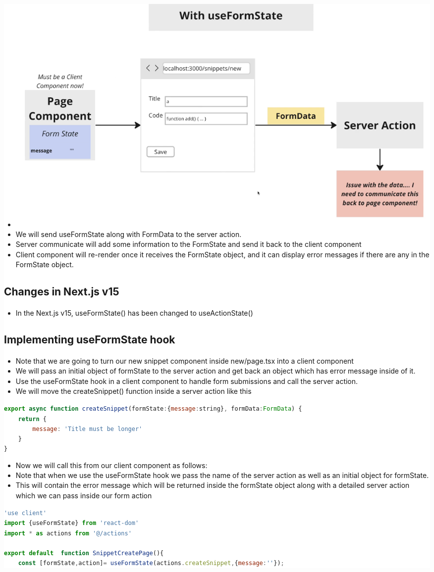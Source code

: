 - ![img_48.png](img_48.png)
- We will send useFormState along with FormData to the server action.
- Server communicate will add some information to the FormState and send it back to the client component
- Client component will re-render once it receives the FormState object, and it can display error messages if there are any in the FormState object.

## Changes in Next.js v15
- In the Next.js v15, useFormState() has been changed to useActionState()

## Implementing useFormState hook
- Note that we are going to turn our new snippet component inside new/page.tsx into a client component
- We will pass an initial object of formState to the server action and get back an object which has error message inside of it.
- Use the useFormState hook in a client component to handle form submissions and call the server action.
- We will move the createSnippet() function inside a server action like this
```js
export async function createSnippet(formState:{message:string}, formData:FormData) {
    return {
        message: 'Title must be longer'
    }
}
```
- Now we will call this from our client component as follows:
- Note that when we use the useFormState hook we pass the name of the server action as well as an initial object for formState.
- This will contain the error message which will be returned inside the formState object along with a detailed server action which we can pass inside our form action
```js
'use client'
import {useFormState} from 'react-dom'
import * as actions from '@/actions'

export default  function SnippetCreatePage(){
    const [formState,action]= useFormState(actions.createSnippet,{message:''});


```